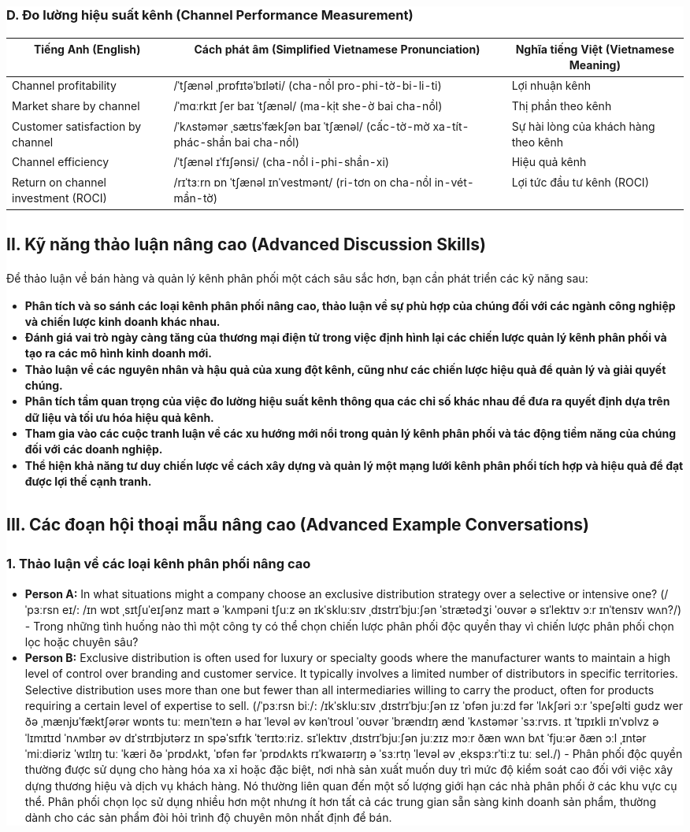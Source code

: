 ### D. Đo lường hiệu suất kênh (Channel Performance Measurement)

| Tiếng Anh (English) | Cách phát âm (Simplified Vietnamese Pronunciation) | Nghĩa tiếng Việt (Vietnamese Meaning) |
|---|---|---|
| Channel profitability | /ˈtʃænəl ˌprɒfɪtəˈbɪləti/ (cha-nồl pro-phi-tờ-bi-li-ti) | Lợi nhuận kênh |
| Market share by channel | /ˈmɑːrkɪt ʃer baɪ ˈtʃænəl/ (ma-kịt she-ờ bai cha-nồl) | Thị phần theo kênh |
| Customer satisfaction by channel | /ˈkʌstəmər ˌsætɪsˈfækʃən baɪ ˈtʃænəl/ (cấc-tờ-mờ xa-tít-phác-shần bai cha-nồl) | Sự hài lòng của khách hàng theo kênh |
| Channel efficiency | /ˈtʃænəl ɪˈfɪʃənsi/ (cha-nồl i-phi-shần-xi) | Hiệu quả kênh |
| Return on channel investment (ROCI) | /rɪˈtɜːrn ɒn ˈtʃænəl ɪnˈvestmənt/ (ri-tơn on cha-nồl in-vét-mần-tờ) | Lợi tức đầu tư kênh (ROCI) |

## II. Kỹ năng thảo luận nâng cao (Advanced Discussion Skills)

Để thảo luận về bán hàng và quản lý kênh phân phối một cách sâu sắc hơn, bạn cần phát triển các kỹ năng sau:

* **Phân tích và so sánh các loại kênh phân phối nâng cao, thảo luận về sự phù hợp của chúng đối với các ngành công nghiệp và chiến lược kinh doanh khác nhau.**
* **Đánh giá vai trò ngày càng tăng của thương mại điện tử trong việc định hình lại các chiến lược quản lý kênh phân phối và tạo ra các mô hình kinh doanh mới.**
* **Thảo luận về các nguyên nhân và hậu quả của xung đột kênh, cũng như các chiến lược hiệu quả để quản lý và giải quyết chúng.**
* **Phân tích tầm quan trọng của việc đo lường hiệu suất kênh thông qua các chỉ số khác nhau để đưa ra quyết định dựa trên dữ liệu và tối ưu hóa hiệu quả kênh.**
* **Tham gia vào các cuộc tranh luận về các xu hướng mới nổi trong quản lý kênh phân phối và tác động tiềm năng của chúng đối với các doanh nghiệp.**
* **Thể hiện khả năng tư duy chiến lược về cách xây dựng và quản lý một mạng lưới kênh phân phối tích hợp và hiệu quả để đạt được lợi thế cạnh tranh.**

## III. Các đoạn hội thoại mẫu nâng cao (Advanced Example Conversations)

### 1. Thảo luận về các loại kênh phân phối nâng cao

* **Person A:** In what situations might a company choose an exclusive distribution strategy over a selective or intensive one? (/ˈpɜːrsn eɪ/: /ɪn wɒt ˌsɪtʃuˈeɪʃənz maɪt ə ˈkʌmpəni tʃuːz ən ɪkˈskluːsɪv ˌdɪstrɪˈbjuːʃən ˈstrætədʒi ˈoʊvər ə sɪˈlektɪv ɔːr ɪnˈtensɪv wʌn?/) - Trong những tình huống nào thì một công ty có thể chọn chiến lược phân phối độc quyền thay vì chiến lược phân phối chọn lọc hoặc chuyên sâu?
* **Person B:** Exclusive distribution is often used for luxury or specialty goods where the manufacturer wants to maintain a high level of control over branding and customer service. It typically involves a limited number of distributors in specific territories. Selective distribution uses more than one but fewer than all intermediaries willing to carry the product, often for products requiring a certain level of expertise to sell. (/ˈpɜːrsn biː/: /ɪkˈskluːsɪv ˌdɪstrɪˈbjuːʃən ɪz ˈɒfən juːzd fər ˈlʌkʃəri ɔːr ˈspeʃəlti ɡʊdz wer ðə ˌmænjʊˈfæktʃərər wɒnts tuː meɪnˈteɪn ə haɪ ˈlevəl əv kənˈtroʊl ˈoʊvər ˈbrændɪŋ ænd ˈkʌstəmər ˈsɜːrvɪs. ɪt ˈtɪpɪkli ɪnˈvɒlvz ə ˈlɪmɪtɪd ˈnʌmbər əv dɪˈstrɪbjʊtərz ɪn spəˈsɪfɪk ˈterɪtɔːriz. sɪˈlektɪv ˌdɪstrɪˈbjuːʃən juːzɪz mɔːr ðæn wʌn bʌt ˈfjuːər ðæn ɔːl ˌɪntərˈmiːdiəriz ˈwɪlɪŋ tuː ˈkæri ðə ˈprɒdʌkt, ˈɒfən fər ˈprɒdʌkts rɪˈkwaɪərɪŋ ə ˈsɜːrtn̩ ˈlevəl əv ˌekspɜːrˈtiːz tuː sel./) - Phân phối độc quyền thường được sử dụng cho hàng hóa xa xỉ hoặc đặc biệt, nơi nhà sản xuất muốn duy trì mức độ kiểm soát cao đối với việc xây dựng thương hiệu và dịch vụ khách hàng. Nó thường liên quan đến một số lượng giới hạn các nhà phân phối ở các khu vực cụ thể. Phân phối chọn lọc sử dụng nhiều hơn một nhưng ít hơn tất cả các trung gian sẵn sàng kinh doanh sản phẩm, thường dành cho các sản phẩm đòi hỏi trình độ chuyên môn nhất định để bán.
